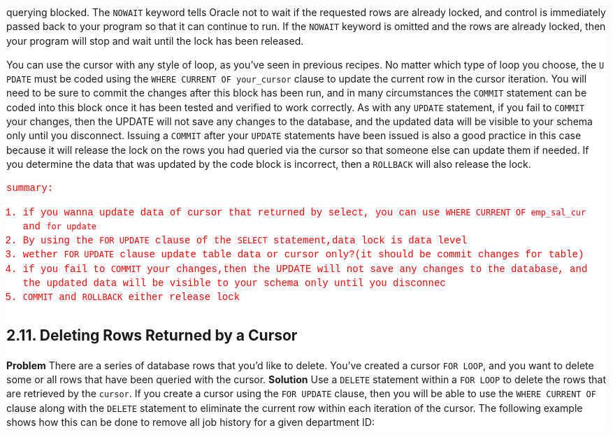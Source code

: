querying blocked. The `NOWAIT` keyword tells Oracle not to wait if the requested rows are already locked,
and control is immediately passed back to your program so that it can continue to run. If the `NOWAIT`
keyword is omitted and the rows are already locked, then your program will stop and wait until the lock
has been released.

You can use the cursor with any style of loop, as you’ve seen in previous recipes. No matter which
type of loop you choose, the `UPDATE` must be coded using the `WHERE CURRENT OF your_cursor` clause to update the
current row in the cursor iteration. You will need to be sure to commit the changes after this block has
been run, and in many circumstances the `COMMIT` statement can be coded into this block once it has been
tested and verified to work correctly. As with any `UPDATE` statement, if you fail to `COMMIT` your changes,
then the UPDATE will not save any changes to the database, and the updated data will be visible to your
schema only until you disconnect. Issuing a `COMMIT` after your `UPDATE` statements have been issued is also
a good practice in this case because it will release the lock on the rows you had queried via the cursor so
that someone else can update them if needed. If you determine the data that was updated by the code
block is incorrect, then a `ROLLBACK` will also release the lock.

<text style="font-family:Courier New;color:red">

summary:</br>
1. if you wanna update data of cursor that returned by select, you can use `WHERE CURRENT OF emp_sal_cur` and `for update`
2. By using the `FOR UPDATE` clause of the `SELECT` statement,data lock is data level
3. wether `FOR UPDATE` clause update table data or cursor only?(it should be commit changes for table)
4. if you fail to `COMMIT` your changes,then the UPDATE will not save any changes to the database, and the updated data will be visible to your
schema only until you disconnec
5. `COMMIT` and `ROLLBACK` either release lock

</text> 

## 2.11. Deleting Rows Returned by a Cursor

**Problem**
There are a series of database rows that you’d like to delete. You’ve created a cursor `FOR LOOP`, and you want to delete some or all rows that have been queried with the cursor.
**Solution**
Use a `DELETE` statement within a `FOR LOOP` to delete the rows that are retrieved by the `cursor`. If you create a cursor using the `FOR UPDATE` clause, then you will be able to use the `WHERE CURRENT OF` clause along with the `DELETE` statement to eliminate the current row within each iteration of the cursor. The following example shows how this can be done to remove all job history for a given department ID:

